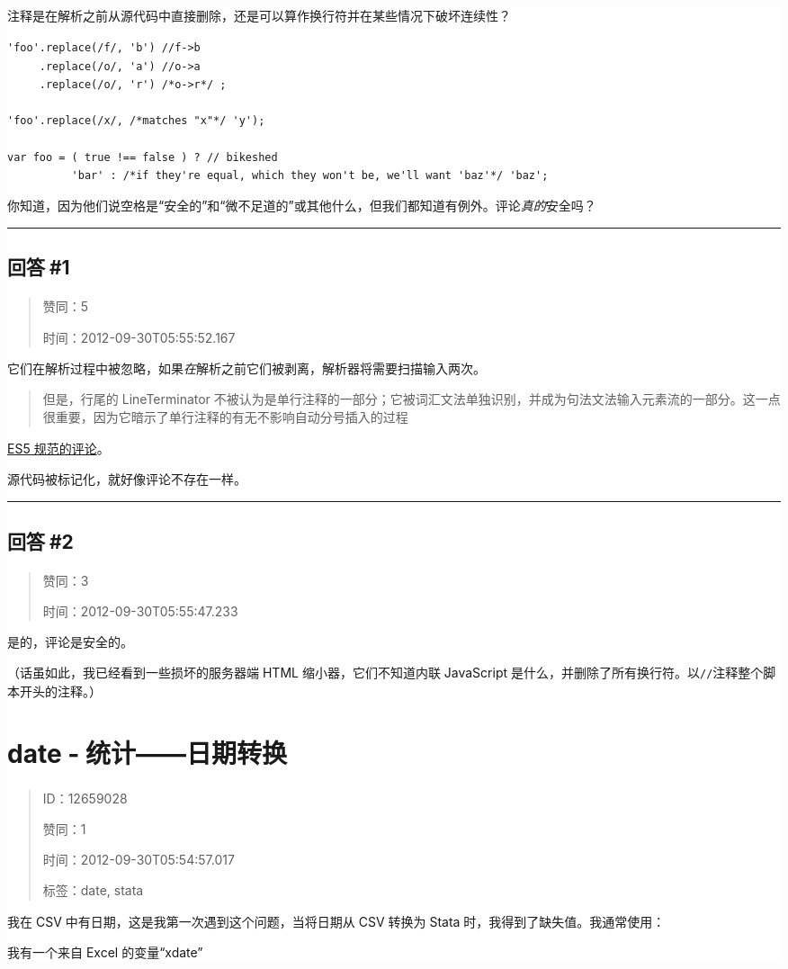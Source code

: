 注释是在解析之前从源代码中直接删除，还是可以算作换行符并在某些情况下破坏连续性？

```
'foo'.replace(/f/, 'b') //f->b
     .replace(/o/, 'a') //o->a
     .replace(/o/, 'r') /*o->r*/ ;

'foo'.replace(/x/, /*matches "x"*/ 'y');

var foo = ( true !== false ) ? // bikeshed
          'bar' : /*if they're equal, which they won't be, we'll want 'baz'*/ 'baz'; 
```

你知道，因为他们说空格是“安全的”和“微不足道的”或其他什么，但我们都知道有例外。评论*真的*安全吗？

* * *

## 回答 #1

> 赞同：5
> 
> 时间：2012-09-30T05:55:52.167

它们在解析过程中被忽略，如果*在*解析之前它们被剥离，解析器将需要扫描输入两次。

> 但是，行尾的 LineTerminator 不被认为是单行注释的一部分；它被词汇文法单独识别，并成为句法文法输入元素流的一部分。这一点很重要，因为它暗示了单行注释的有无不影响自动分号插入的过程

[ES5 规范的评论](http://es5.github.com/#x7.4)。

源代码被标记化，就好像评论不存在一样。

* * *

## 回答 #2

> 赞同：3
> 
> 时间：2012-09-30T05:55:47.233

是的，评论是安全的。

（话虽如此，我已经看到一些损坏的服务器端 HTML 缩小器，它们不知道内联 JavaScript 是什么，并删除了所有换行符。以`//`注释整个脚本开头的注释。）

# date - 统计——日期转换

> ID：12659028
> 
> 赞同：1
> 
> 时间：2012-09-30T05:54:57.017
> 
> 标签：date, stata

我在 CSV 中有日期，这是我第一次遇到这个问题，当将日期从 CSV 转换为 Stata 时，我得到了缺失值。我通常使用：

我有一个来自 Excel 的变量“xdate”
